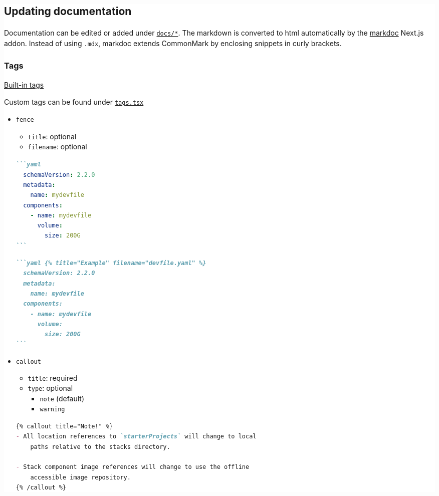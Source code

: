 ## Updating documentation

Documentation can be edited or added under [`docs/*`](https://github.com/devfile/devfile-web/tree/main/libs/docs/src/docs). The markdown is converted to html automatically by the [markdoc](https://markdoc.io/) Next.js addon. Instead of using `.mdx`, markdoc extends CommonMark by enclosing snippets in curly brackets.

### Tags

[Built-in tags](https://markdoc.io/docs/tags#built-in-tags)

Custom tags can be found under [`tags.tsx`](https://github.com/devfile/devfile-web/blob/main/apps/landing-page/markdoc/tags.tsx)

- `fence`

  - `title`: optional
  - `filename`: optional

  ````md
  ```yaml
    schemaVersion: 2.2.0
    metadata:
      name: mydevfile
    components:
      - name: mydevfile
        volume:
          size: 200G
  ```
  ````

  ````md
  ```yaml {% title="Example" filename="devfile.yaml" %}
    schemaVersion: 2.2.0
    metadata:
      name: mydevfile
    components:
      - name: mydevfile
        volume:
          size: 200G
  ```
  ````

- `callout`

  - `title`: required
  - `type`: optional
    - `note` (default)
    - `warning`

  ```md
  {% callout title="Note!" %}
  - All location references to `starterProjects` will change to local
      paths relative to the stacks directory.

  - Stack component image references will change to use the offline
      accessible image repository.
  {% /callout %}
  ```
